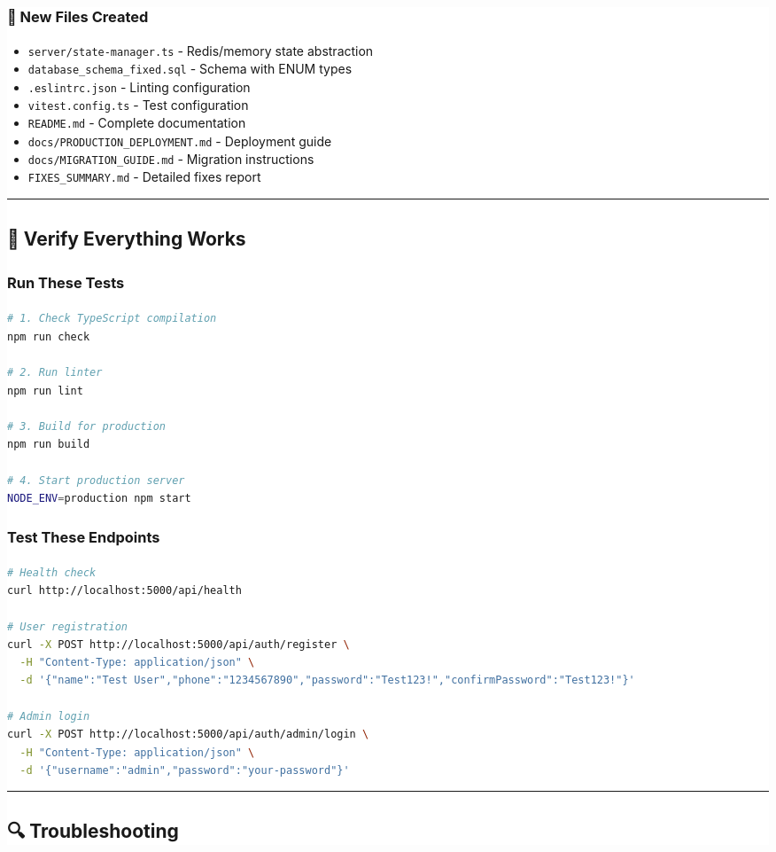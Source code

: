 ### 📁 New Files Created

- `server/state-manager.ts` - Redis/memory state abstraction
- `database_schema_fixed.sql` - Schema with ENUM types
- `.eslintrc.json` - Linting configuration
- `vitest.config.ts` - Test configuration
- `README.md` - Complete documentation
- `docs/PRODUCTION_DEPLOYMENT.md` - Deployment guide
- `docs/MIGRATION_GUIDE.md` - Migration instructions
- `FIXES_SUMMARY.md` - Detailed fixes report

---

## 🧪 Verify Everything Works

### Run These Tests

```bash
# 1. Check TypeScript compilation
npm run check

# 2. Run linter
npm run lint

# 3. Build for production
npm run build

# 4. Start production server
NODE_ENV=production npm start
```

### Test These Endpoints

```bash
# Health check
curl http://localhost:5000/api/health

# User registration
curl -X POST http://localhost:5000/api/auth/register \
  -H "Content-Type: application/json" \
  -d '{"name":"Test User","phone":"1234567890","password":"Test123!","confirmPassword":"Test123!"}'

# Admin login
curl -X POST http://localhost:5000/api/auth/admin/login \
  -H "Content-Type: application/json" \
  -d '{"username":"admin","password":"your-password"}'
```

---

## 🔍 Troubleshooting
